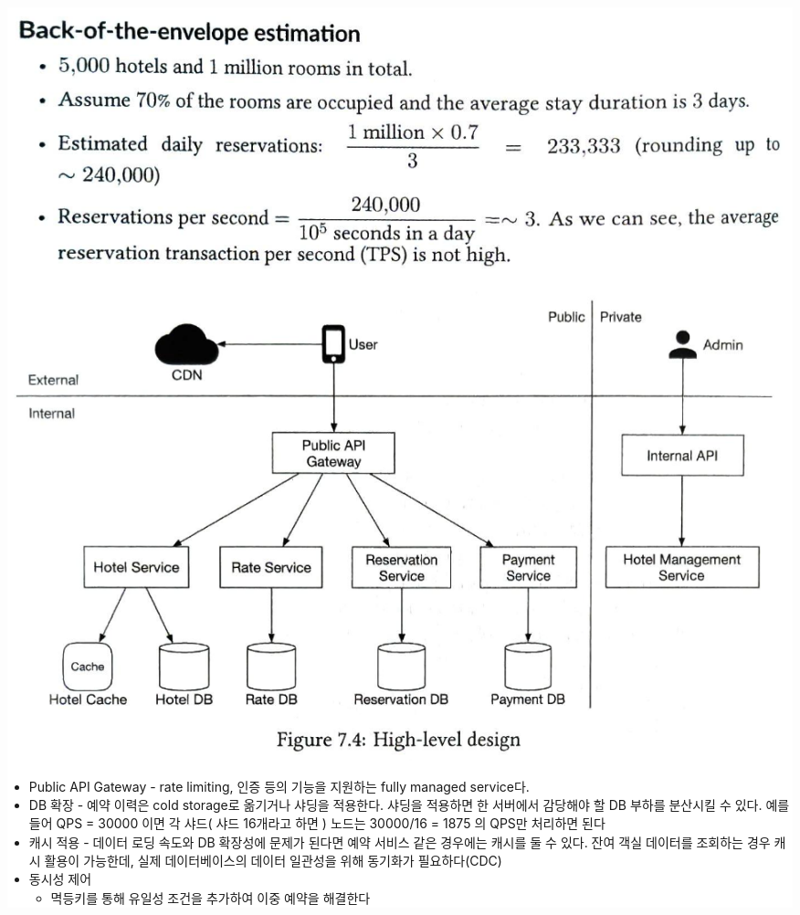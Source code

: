 ![image.png](system-design-interview/image%2034.png)

![image.png](system-design-interview/image%2035.png)

- Public API Gateway - rate limiting, 인증 등의 기능을 지원하는 fully managed service다.
- DB 확장 - 예약 이력은 cold storage로 옮기거나 샤딩을 적용한다. 샤딩을 적용하면 한 서버에서 감당해야 할 DB 부하를 분산시킬 수 있다. 예를 들어 QPS = 30000 이면 각 샤드( 샤드 16개라고 하면 ) 노드는 30000/16 = 1875 의 QPS만 처리하면 된다
- 캐시 적용 - 데이터 로딩 속도와 DB 확장성에 문제가 된다면 예약 서비스 같은 경우에는 캐시를 둘 수 있다. 잔여 객실 데이터를 조회하는 경우 캐시 활용이 가능한데, 실제 데이터베이스의 데이터 일관성을 위해 동기화가 필요하다(CDC)
- 동시성 제어
    - 멱등키를 통해 유일성 조건을 추가하여 이중 예약을 해결한다
    